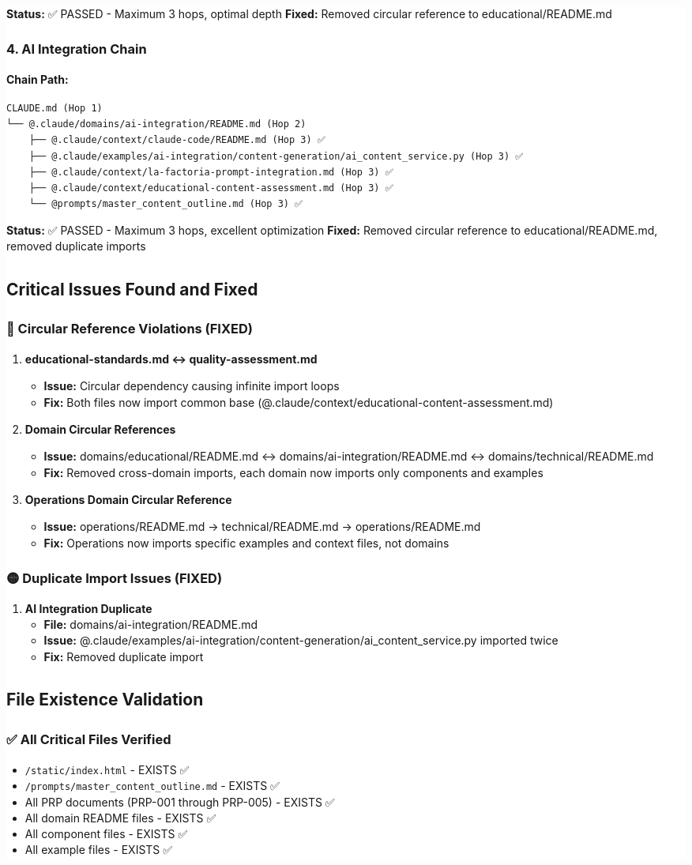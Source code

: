 **Status:** ✅ PASSED - Maximum 3 hops, optimal depth
**Fixed:** Removed circular reference to educational/README.md

### 4. AI Integration Chain

**Chain Path:**
```
CLAUDE.md (Hop 1)
└── @.claude/domains/ai-integration/README.md (Hop 2)
    ├── @.claude/context/claude-code/README.md (Hop 3) ✅
    ├── @.claude/examples/ai-integration/content-generation/ai_content_service.py (Hop 3) ✅
    ├── @.claude/context/la-factoria-prompt-integration.md (Hop 3) ✅
    ├── @.claude/context/educational-content-assessment.md (Hop 3) ✅
    └── @prompts/master_content_outline.md (Hop 3) ✅
```

**Status:** ✅ PASSED - Maximum 3 hops, excellent optimization
**Fixed:** Removed circular reference to educational/README.md, removed duplicate imports

## Critical Issues Found and Fixed

### 🔴 Circular Reference Violations (FIXED)

1. **educational-standards.md ↔ quality-assessment.md**
   - **Issue:** Circular dependency causing infinite import loops
   - **Fix:** Both files now import common base (@.claude/context/educational-content-assessment.md)

2. **Domain Circular References**
   - **Issue:** domains/educational/README.md ↔ domains/ai-integration/README.md ↔ domains/technical/README.md
   - **Fix:** Removed cross-domain imports, each domain now imports only components and examples

3. **Operations Domain Circular Reference**
   - **Issue:** operations/README.md → technical/README.md → operations/README.md
   - **Fix:** Operations now imports specific examples and context files, not domains

### 🟡 Duplicate Import Issues (FIXED)

1. **AI Integration Duplicate**
   - **File:** domains/ai-integration/README.md
   - **Issue:** @.claude/examples/ai-integration/content-generation/ai_content_service.py imported twice
   - **Fix:** Removed duplicate import

## File Existence Validation

### ✅ All Critical Files Verified
- `/static/index.html` - EXISTS ✅
- `/prompts/master_content_outline.md` - EXISTS ✅
- All PRP documents (PRP-001 through PRP-005) - EXISTS ✅
- All domain README files - EXISTS ✅
- All component files - EXISTS ✅
- All example files - EXISTS ✅
